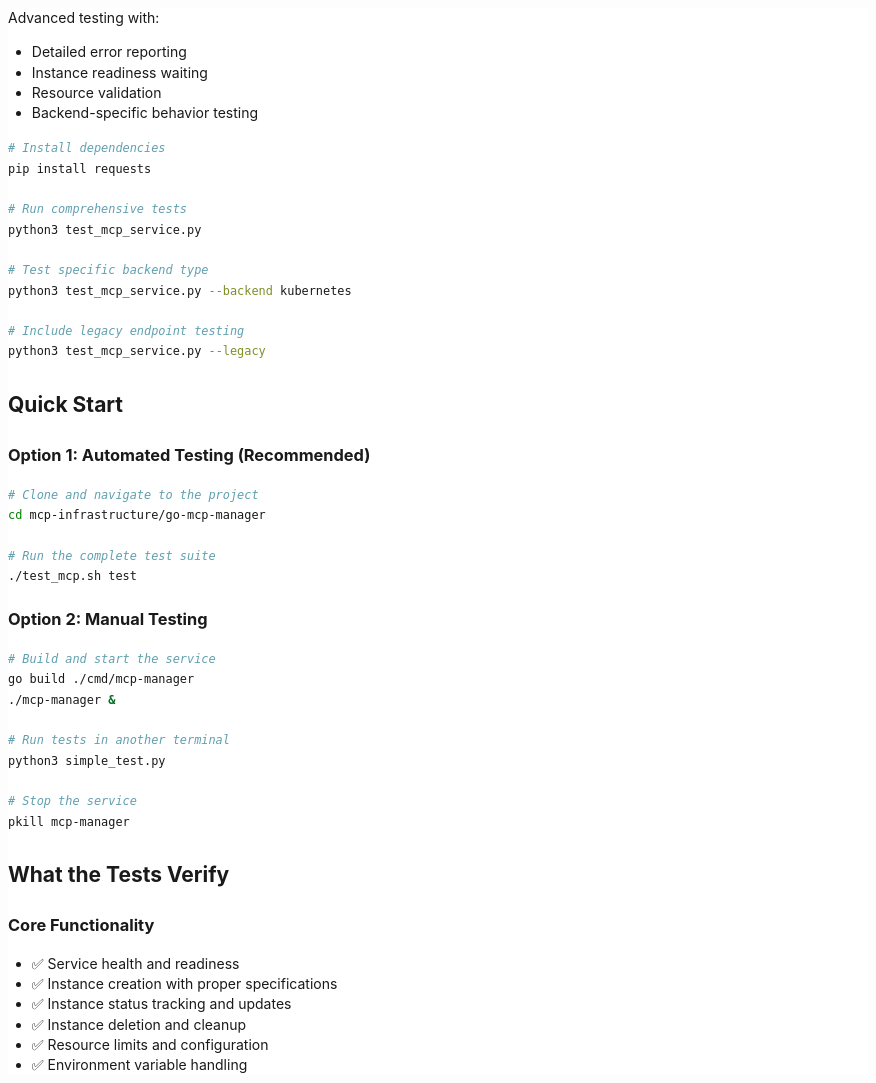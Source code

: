 Advanced testing with:
- Detailed error reporting
- Instance readiness waiting
- Resource validation
- Backend-specific behavior testing

```bash
# Install dependencies
pip install requests

# Run comprehensive tests
python3 test_mcp_service.py

# Test specific backend type
python3 test_mcp_service.py --backend kubernetes

# Include legacy endpoint testing
python3 test_mcp_service.py --legacy
```

## Quick Start

### Option 1: Automated Testing (Recommended)
```bash
# Clone and navigate to the project
cd mcp-infrastructure/go-mcp-manager

# Run the complete test suite
./test_mcp.sh test
```

### Option 2: Manual Testing
```bash
# Build and start the service
go build ./cmd/mcp-manager
./mcp-manager &

# Run tests in another terminal
python3 simple_test.py

# Stop the service
pkill mcp-manager
```

## What the Tests Verify

### Core Functionality
- ✅ Service health and readiness
- ✅ Instance creation with proper specifications
- ✅ Instance status tracking and updates
- ✅ Instance deletion and cleanup
- ✅ Resource limits and configuration
- ✅ Environment variable handling

